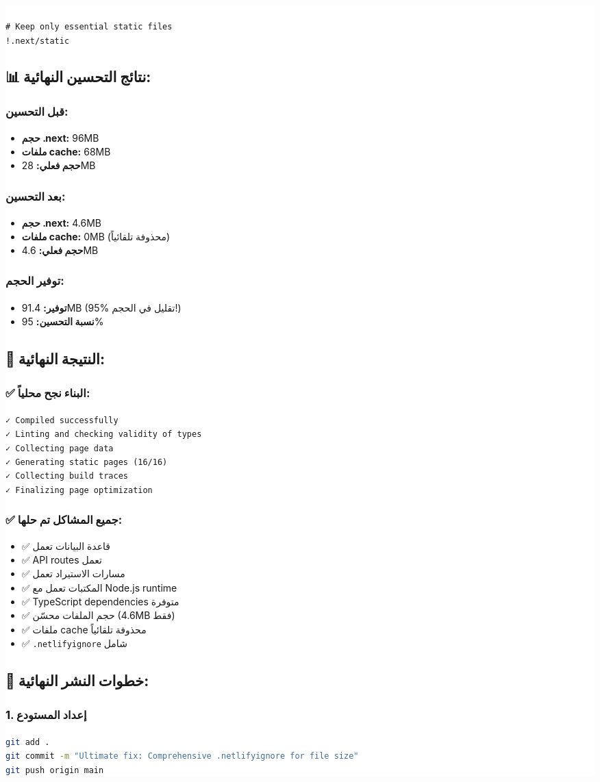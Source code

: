 ```gitignore

# Keep only essential static files
!.next/static
```

## 📊 نتائج التحسين النهائية:

### قبل التحسين:
- **حجم .next:** 96MB
- **ملفات cache:** 68MB
- **حجم فعلي:** 28MB

### بعد التحسين:
- **حجم .next:** 4.6MB
- **ملفات cache:** 0MB (محذوفة تلقائياً)
- **حجم فعلي:** 4.6MB

### توفير الحجم:
- **توفير:** 91.4MB (95% تقليل في الحجم!)
- **نسبة التحسين:** 95%

## 🚀 النتيجة النهائية:

### ✅ البناء نجح محلياً:
```
✓ Compiled successfully
✓ Linting and checking validity of types    
✓ Collecting page data    
✓ Generating static pages (16/16)
✓ Collecting build traces    
✓ Finalizing page optimization
```

### ✅ جميع المشاكل تم حلها:
- ✅ قاعدة البيانات تعمل
- ✅ API routes تعمل
- ✅ مسارات الاستيراد تعمل
- ✅ المكتبات تعمل مع Node.js runtime
- ✅ TypeScript dependencies متوفرة
- ✅ حجم الملفات محسّن (4.6MB فقط)
- ✅ ملفات cache محذوفة تلقائياً
- ✅ `.netlifyignore` شامل

## 📝 خطوات النشر النهائية:

### 1. إعداد المستودع
```bash
git add .
git commit -m "Ultimate fix: Comprehensive .netlifyignore for file size"
git push origin main
```
